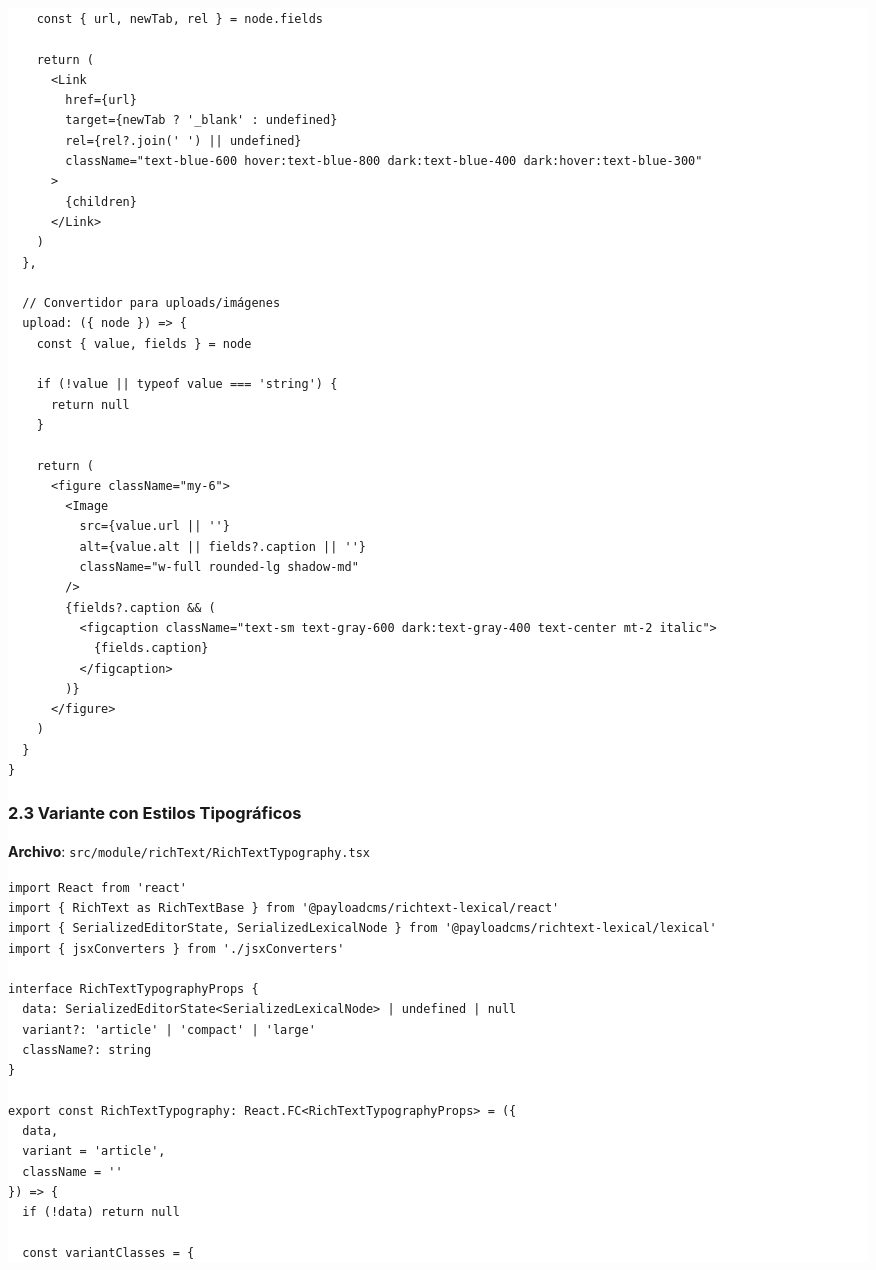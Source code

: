 ```tsx
    const { url, newTab, rel } = node.fields

    return (
      <Link
        href={url}
        target={newTab ? '_blank' : undefined}
        rel={rel?.join(' ') || undefined}
        className="text-blue-600 hover:text-blue-800 dark:text-blue-400 dark:hover:text-blue-300"
      >
        {children}
      </Link>
    )
  },

  // Convertidor para uploads/imágenes
  upload: ({ node }) => {
    const { value, fields } = node
    
    if (!value || typeof value === 'string') {
      return null
    }

    return (
      <figure className="my-6">
        <Image
          src={value.url || ''}
          alt={value.alt || fields?.caption || ''}
          className="w-full rounded-lg shadow-md"
        />
        {fields?.caption && (
          <figcaption className="text-sm text-gray-600 dark:text-gray-400 text-center mt-2 italic">
            {fields.caption}
          </figcaption>
        )}
      </figure>
    )
  }
}
```

### 2.3 Variante con Estilos Tipográficos

**Archivo**: `src/module/richText/RichTextTypography.tsx`

```tsx
import React from 'react'
import { RichText as RichTextBase } from '@payloadcms/richtext-lexical/react'
import { SerializedEditorState, SerializedLexicalNode } from '@payloadcms/richtext-lexical/lexical'
import { jsxConverters } from './jsxConverters'

interface RichTextTypographyProps {
  data: SerializedEditorState<SerializedLexicalNode> | undefined | null
  variant?: 'article' | 'compact' | 'large'
  className?: string
}

export const RichTextTypography: React.FC<RichTextTypographyProps> = ({ 
  data, 
  variant = 'article',
  className = '' 
}) => {
  if (!data) return null

  const variantClasses = {
```